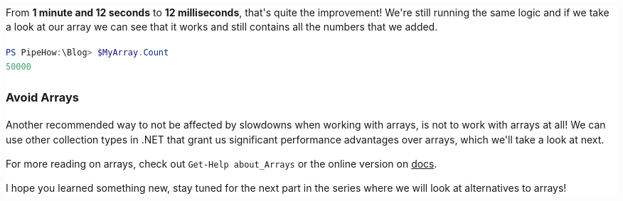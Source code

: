 From **1 minute and 12 seconds** to **12 milliseconds**, that's quite the improvement! We're still running the same logic and if we take a look at our array we can see that it works and still contains all the numbers that we added.

```PowerShell
PS PipeHow:\Blog> $MyArray.Count
50000
```

### Avoid Arrays

Another recommended way to not be affected by slowdowns when working with arrays, is not to work with arrays at all! We can use other collection types in .NET that grant us significant performance advantages over arrays, which we'll take a look at next.

For more reading on arrays, check out `Get-Help about_Arrays` or the online version on [docs](https://docs.microsoft.com/en-us/powershell/module/microsoft.powershell.core/about/about_arrays).

I hope you learned something new, stay tuned for the next part in the series where we will look at alternatives to arrays!
